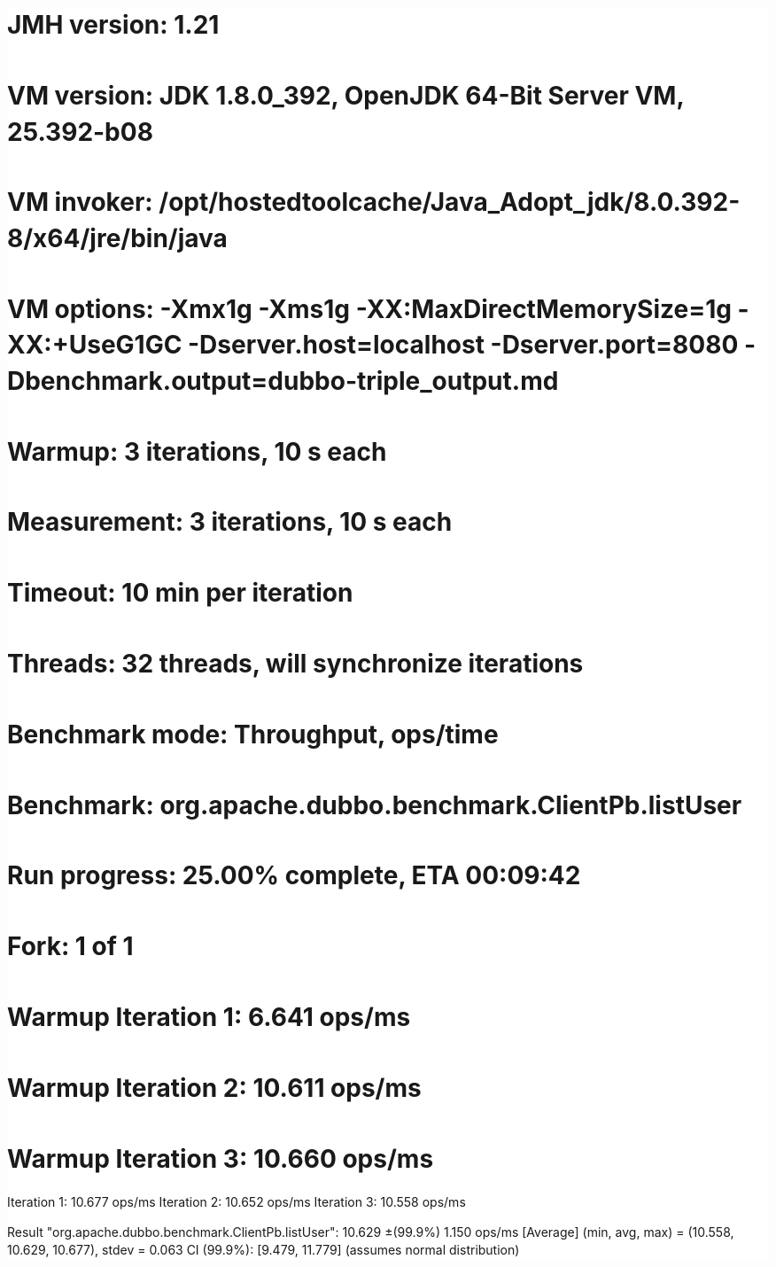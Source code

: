 
# JMH version: 1.21
# VM version: JDK 1.8.0_392, OpenJDK 64-Bit Server VM, 25.392-b08
# VM invoker: /opt/hostedtoolcache/Java_Adopt_jdk/8.0.392-8/x64/jre/bin/java
# VM options: -Xmx1g -Xms1g -XX:MaxDirectMemorySize=1g -XX:+UseG1GC -Dserver.host=localhost -Dserver.port=8080 -Dbenchmark.output=dubbo-triple_output.md
# Warmup: 3 iterations, 10 s each
# Measurement: 3 iterations, 10 s each
# Timeout: 10 min per iteration
# Threads: 32 threads, will synchronize iterations
# Benchmark mode: Throughput, ops/time
# Benchmark: org.apache.dubbo.benchmark.ClientPb.listUser

# Run progress: 25.00% complete, ETA 00:09:42
# Fork: 1 of 1
# Warmup Iteration   1: 6.641 ops/ms
# Warmup Iteration   2: 10.611 ops/ms
# Warmup Iteration   3: 10.660 ops/ms
Iteration   1: 10.677 ops/ms
Iteration   2: 10.652 ops/ms
Iteration   3: 10.558 ops/ms


Result "org.apache.dubbo.benchmark.ClientPb.listUser":
  10.629 ±(99.9%) 1.150 ops/ms [Average]
  (min, avg, max) = (10.558, 10.629, 10.677), stdev = 0.063
  CI (99.9%): [9.479, 11.779] (assumes normal distribution)
